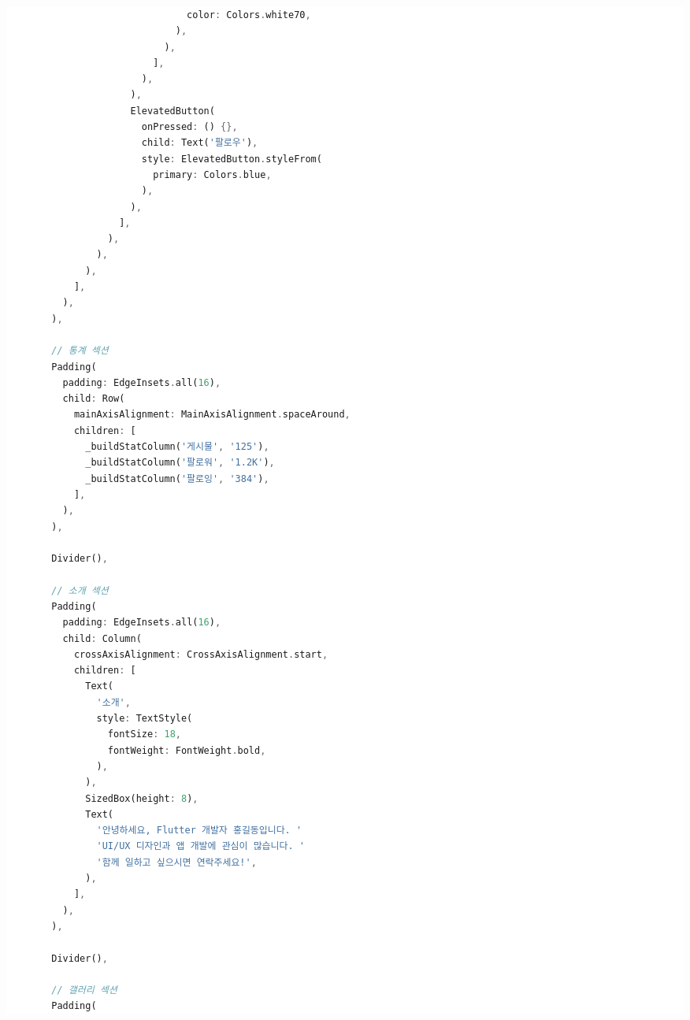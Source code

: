 ```dart
                                color: Colors.white70,
                              ),
                            ),
                          ],
                        ),
                      ),
                      ElevatedButton(
                        onPressed: () {},
                        child: Text('팔로우'),
                        style: ElevatedButton.styleFrom(
                          primary: Colors.blue,
                        ),
                      ),
                    ],
                  ),
                ),
              ),
            ],
          ),
        ),

        // 통계 섹션
        Padding(
          padding: EdgeInsets.all(16),
          child: Row(
            mainAxisAlignment: MainAxisAlignment.spaceAround,
            children: [
              _buildStatColumn('게시물', '125'),
              _buildStatColumn('팔로워', '1.2K'),
              _buildStatColumn('팔로잉', '384'),
            ],
          ),
        ),

        Divider(),

        // 소개 섹션
        Padding(
          padding: EdgeInsets.all(16),
          child: Column(
            crossAxisAlignment: CrossAxisAlignment.start,
            children: [
              Text(
                '소개',
                style: TextStyle(
                  fontSize: 18,
                  fontWeight: FontWeight.bold,
                ),
              ),
              SizedBox(height: 8),
              Text(
                '안녕하세요, Flutter 개발자 홍길동입니다. '
                'UI/UX 디자인과 앱 개발에 관심이 많습니다. '
                '함께 일하고 싶으시면 연락주세요!',
              ),
            ],
          ),
        ),

        Divider(),

        // 갤러리 섹션
        Padding(
```